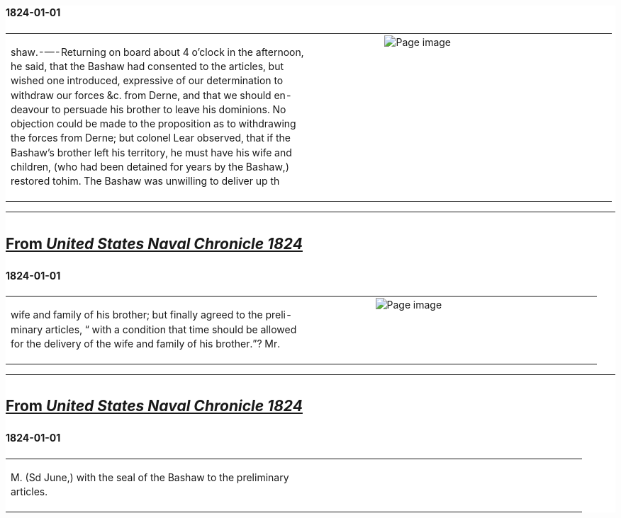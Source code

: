 #### 1824-01-01

<table style="width: 100%;"><tr><td style="width: 50%">

  
shaw.-—-Returning on board about 4 o’clock in the afternoon,  
he said, that the Bashaw had consented to the articles, but  
wished one introduced, expressive of our determination to  
withdraw our forces &amp;c. from Derne, and that we should en-  
deavour to persuade his brother to leave his dominions. No  
objection could be made to the proposition as to withdrawing  
the forces from Derne; but colonel Lear observed, that if the  
Bashaw’s brother left his territory, he must have his wife and  
children, (who had been detained for years by the Bashaw,)  
restored tohim. The Bashaw was unwilling to deliver up th
</td><td style="width: 50%; max-height: 75%; margin: auto; display: block;">
<img alt="Page image" src="https://iiif.archive.org/image/iiif/2/sim_united-states-naval-chronicle_1824_1_1%2Fsim_united-states-naval-chronicle_1824_1_1_jp2.zip%2Fsim_united-states-naval-chronicle_1824_1_1_jp2%2Fsim_united-states-naval-chronicle_1824_1_1_0269.jp2/pct:23.485784919653895,68.53448275862068,65.63658838071693,15.629685157421289/600,/0/default.jpg"/>
</td>
</tr></table>

---

## [From _United States Naval Chronicle 1824_](https://archive.org/details/sim_united-states-naval-chronicle_1824_1_1/page/n269/mode/1up?view=theater)

#### 1824-01-01

<table style="width: 100%;"><tr><td style="width: 50%">

  
wife and family of his brother; but finally agreed to the preli-  
minary articles, “ with a condition that time should be allowed  
for the delivery of the wife and family of his brother.”? Mr.
</td><td style="width: 50%; max-height: 75%; margin: auto; display: block;">
<img alt="Page image" src="https://iiif.archive.org/image/iiif/2/sim_united-states-naval-chronicle_1824_1_1%2Fsim_united-states-naval-chronicle_1824_1_1_jp2.zip%2Fsim_united-states-naval-chronicle_1824_1_1_jp2%2Fsim_united-states-naval-chronicle_1824_1_1_0269.jp2/pct:23.640296662546355,84.05172413793103,65.23485784919654,4.872563718140929/600,/0/default.jpg"/>
</td>
</tr></table>

---

## [From _United States Naval Chronicle 1824_](https://archive.org/details/sim_united-states-naval-chronicle_1824_1_1/page/n270/mode/1up?view=theater)

#### 1824-01-01

<table style="width: 100%;"><tr><td style="width: 50%">

  
M. (Sd June,) with the seal of the Bashaw to the preliminary  
articles.  
  